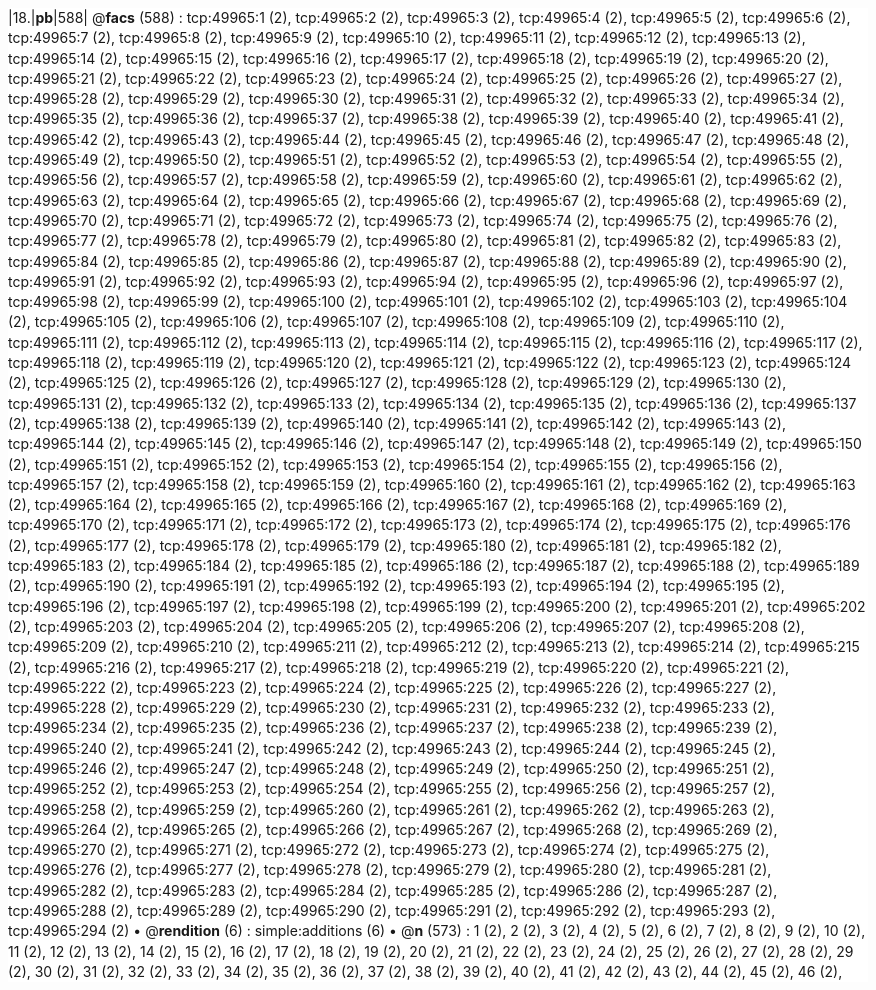 |18.|__pb__|588| @__facs__ (588) : tcp:49965:1 (2), tcp:49965:2 (2), tcp:49965:3 (2), tcp:49965:4 (2), tcp:49965:5 (2), tcp:49965:6 (2), tcp:49965:7 (2), tcp:49965:8 (2), tcp:49965:9 (2), tcp:49965:10 (2), tcp:49965:11 (2), tcp:49965:12 (2), tcp:49965:13 (2), tcp:49965:14 (2), tcp:49965:15 (2), tcp:49965:16 (2), tcp:49965:17 (2), tcp:49965:18 (2), tcp:49965:19 (2), tcp:49965:20 (2), tcp:49965:21 (2), tcp:49965:22 (2), tcp:49965:23 (2), tcp:49965:24 (2), tcp:49965:25 (2), tcp:49965:26 (2), tcp:49965:27 (2), tcp:49965:28 (2), tcp:49965:29 (2), tcp:49965:30 (2), tcp:49965:31 (2), tcp:49965:32 (2), tcp:49965:33 (2), tcp:49965:34 (2), tcp:49965:35 (2), tcp:49965:36 (2), tcp:49965:37 (2), tcp:49965:38 (2), tcp:49965:39 (2), tcp:49965:40 (2), tcp:49965:41 (2), tcp:49965:42 (2), tcp:49965:43 (2), tcp:49965:44 (2), tcp:49965:45 (2), tcp:49965:46 (2), tcp:49965:47 (2), tcp:49965:48 (2), tcp:49965:49 (2), tcp:49965:50 (2), tcp:49965:51 (2), tcp:49965:52 (2), tcp:49965:53 (2), tcp:49965:54 (2), tcp:49965:55 (2), tcp:49965:56 (2), tcp:49965:57 (2), tcp:49965:58 (2), tcp:49965:59 (2), tcp:49965:60 (2), tcp:49965:61 (2), tcp:49965:62 (2), tcp:49965:63 (2), tcp:49965:64 (2), tcp:49965:65 (2), tcp:49965:66 (2), tcp:49965:67 (2), tcp:49965:68 (2), tcp:49965:69 (2), tcp:49965:70 (2), tcp:49965:71 (2), tcp:49965:72 (2), tcp:49965:73 (2), tcp:49965:74 (2), tcp:49965:75 (2), tcp:49965:76 (2), tcp:49965:77 (2), tcp:49965:78 (2), tcp:49965:79 (2), tcp:49965:80 (2), tcp:49965:81 (2), tcp:49965:82 (2), tcp:49965:83 (2), tcp:49965:84 (2), tcp:49965:85 (2), tcp:49965:86 (2), tcp:49965:87 (2), tcp:49965:88 (2), tcp:49965:89 (2), tcp:49965:90 (2), tcp:49965:91 (2), tcp:49965:92 (2), tcp:49965:93 (2), tcp:49965:94 (2), tcp:49965:95 (2), tcp:49965:96 (2), tcp:49965:97 (2), tcp:49965:98 (2), tcp:49965:99 (2), tcp:49965:100 (2), tcp:49965:101 (2), tcp:49965:102 (2), tcp:49965:103 (2), tcp:49965:104 (2), tcp:49965:105 (2), tcp:49965:106 (2), tcp:49965:107 (2), tcp:49965:108 (2), tcp:49965:109 (2), tcp:49965:110 (2), tcp:49965:111 (2), tcp:49965:112 (2), tcp:49965:113 (2), tcp:49965:114 (2), tcp:49965:115 (2), tcp:49965:116 (2), tcp:49965:117 (2), tcp:49965:118 (2), tcp:49965:119 (2), tcp:49965:120 (2), tcp:49965:121 (2), tcp:49965:122 (2), tcp:49965:123 (2), tcp:49965:124 (2), tcp:49965:125 (2), tcp:49965:126 (2), tcp:49965:127 (2), tcp:49965:128 (2), tcp:49965:129 (2), tcp:49965:130 (2), tcp:49965:131 (2), tcp:49965:132 (2), tcp:49965:133 (2), tcp:49965:134 (2), tcp:49965:135 (2), tcp:49965:136 (2), tcp:49965:137 (2), tcp:49965:138 (2), tcp:49965:139 (2), tcp:49965:140 (2), tcp:49965:141 (2), tcp:49965:142 (2), tcp:49965:143 (2), tcp:49965:144 (2), tcp:49965:145 (2), tcp:49965:146 (2), tcp:49965:147 (2), tcp:49965:148 (2), tcp:49965:149 (2), tcp:49965:150 (2), tcp:49965:151 (2), tcp:49965:152 (2), tcp:49965:153 (2), tcp:49965:154 (2), tcp:49965:155 (2), tcp:49965:156 (2), tcp:49965:157 (2), tcp:49965:158 (2), tcp:49965:159 (2), tcp:49965:160 (2), tcp:49965:161 (2), tcp:49965:162 (2), tcp:49965:163 (2), tcp:49965:164 (2), tcp:49965:165 (2), tcp:49965:166 (2), tcp:49965:167 (2), tcp:49965:168 (2), tcp:49965:169 (2), tcp:49965:170 (2), tcp:49965:171 (2), tcp:49965:172 (2), tcp:49965:173 (2), tcp:49965:174 (2), tcp:49965:175 (2), tcp:49965:176 (2), tcp:49965:177 (2), tcp:49965:178 (2), tcp:49965:179 (2), tcp:49965:180 (2), tcp:49965:181 (2), tcp:49965:182 (2), tcp:49965:183 (2), tcp:49965:184 (2), tcp:49965:185 (2), tcp:49965:186 (2), tcp:49965:187 (2), tcp:49965:188 (2), tcp:49965:189 (2), tcp:49965:190 (2), tcp:49965:191 (2), tcp:49965:192 (2), tcp:49965:193 (2), tcp:49965:194 (2), tcp:49965:195 (2), tcp:49965:196 (2), tcp:49965:197 (2), tcp:49965:198 (2), tcp:49965:199 (2), tcp:49965:200 (2), tcp:49965:201 (2), tcp:49965:202 (2), tcp:49965:203 (2), tcp:49965:204 (2), tcp:49965:205 (2), tcp:49965:206 (2), tcp:49965:207 (2), tcp:49965:208 (2), tcp:49965:209 (2), tcp:49965:210 (2), tcp:49965:211 (2), tcp:49965:212 (2), tcp:49965:213 (2), tcp:49965:214 (2), tcp:49965:215 (2), tcp:49965:216 (2), tcp:49965:217 (2), tcp:49965:218 (2), tcp:49965:219 (2), tcp:49965:220 (2), tcp:49965:221 (2), tcp:49965:222 (2), tcp:49965:223 (2), tcp:49965:224 (2), tcp:49965:225 (2), tcp:49965:226 (2), tcp:49965:227 (2), tcp:49965:228 (2), tcp:49965:229 (2), tcp:49965:230 (2), tcp:49965:231 (2), tcp:49965:232 (2), tcp:49965:233 (2), tcp:49965:234 (2), tcp:49965:235 (2), tcp:49965:236 (2), tcp:49965:237 (2), tcp:49965:238 (2), tcp:49965:239 (2), tcp:49965:240 (2), tcp:49965:241 (2), tcp:49965:242 (2), tcp:49965:243 (2), tcp:49965:244 (2), tcp:49965:245 (2), tcp:49965:246 (2), tcp:49965:247 (2), tcp:49965:248 (2), tcp:49965:249 (2), tcp:49965:250 (2), tcp:49965:251 (2), tcp:49965:252 (2), tcp:49965:253 (2), tcp:49965:254 (2), tcp:49965:255 (2), tcp:49965:256 (2), tcp:49965:257 (2), tcp:49965:258 (2), tcp:49965:259 (2), tcp:49965:260 (2), tcp:49965:261 (2), tcp:49965:262 (2), tcp:49965:263 (2), tcp:49965:264 (2), tcp:49965:265 (2), tcp:49965:266 (2), tcp:49965:267 (2), tcp:49965:268 (2), tcp:49965:269 (2), tcp:49965:270 (2), tcp:49965:271 (2), tcp:49965:272 (2), tcp:49965:273 (2), tcp:49965:274 (2), tcp:49965:275 (2), tcp:49965:276 (2), tcp:49965:277 (2), tcp:49965:278 (2), tcp:49965:279 (2), tcp:49965:280 (2), tcp:49965:281 (2), tcp:49965:282 (2), tcp:49965:283 (2), tcp:49965:284 (2), tcp:49965:285 (2), tcp:49965:286 (2), tcp:49965:287 (2), tcp:49965:288 (2), tcp:49965:289 (2), tcp:49965:290 (2), tcp:49965:291 (2), tcp:49965:292 (2), tcp:49965:293 (2), tcp:49965:294 (2)  •  @__rendition__ (6) : simple:additions (6)  •  @__n__ (573) : 1 (2), 2 (2), 3 (2), 4 (2), 5 (2), 6 (2), 7 (2), 8 (2), 9 (2), 10 (2), 11 (2), 12 (2), 13 (2), 14 (2), 15 (2), 16 (2), 17 (2), 18 (2), 19 (2), 20 (2), 21 (2), 22 (2), 23 (2), 24 (2), 25 (2), 26 (2), 27 (2), 28 (2), 29 (2), 30 (2), 31 (2), 32 (2), 33 (2), 34 (2), 35 (2), 36 (2), 37 (2), 38 (2), 39 (2), 40 (2), 41 (2), 42 (2), 43 (2), 44 (2), 45 (2), 46 (2),